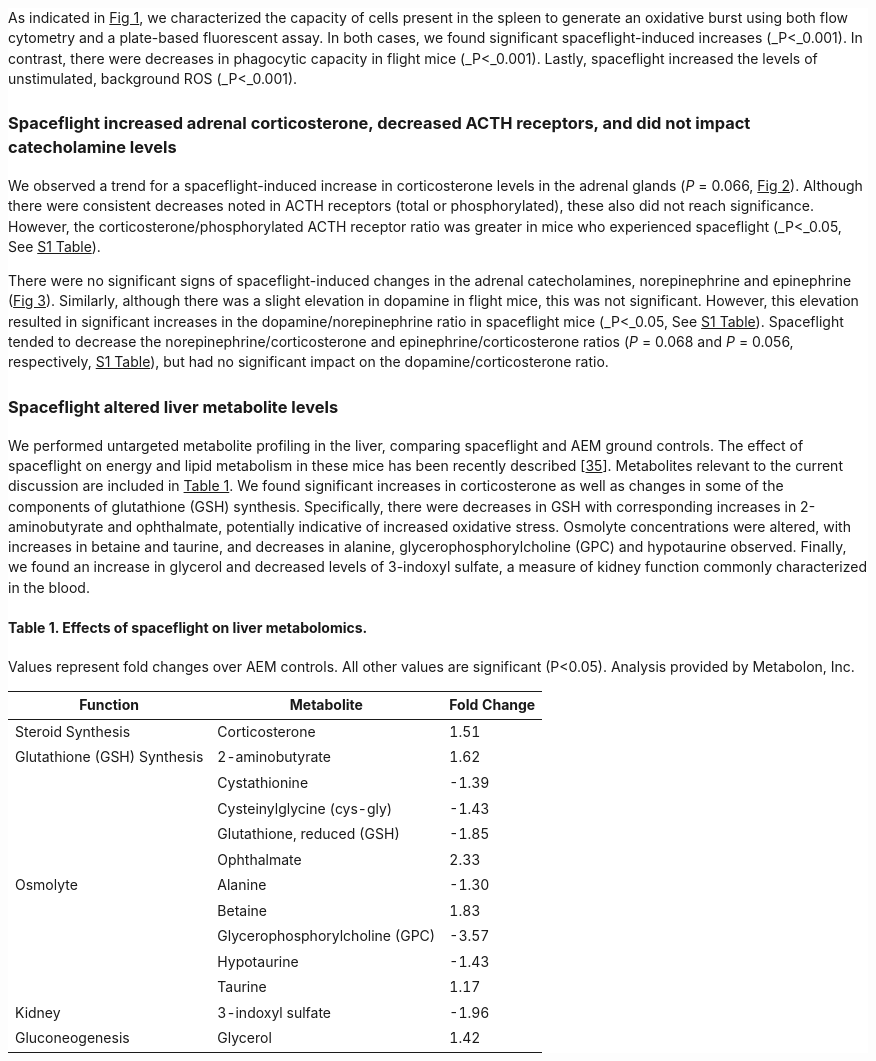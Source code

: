 As indicated in [Fig 1](#pone.0174174.g001), we characterized the capacity of cells present in the spleen to generate an oxidative burst using both flow cytometry and a plate-based fluorescent assay. In both cases, we found significant spaceflight-induced increases (_P<_0.001). In contrast, there were decreases in phagocytic capacity in flight mice (_P<_0.001). Lastly, spaceflight increased the levels of unstimulated, background ROS (_P<_0.001).

### Spaceflight increased adrenal corticosterone, decreased ACTH receptors, and did not impact catecholamine levels

We observed a trend for a spaceflight-induced increase in corticosterone levels in the adrenal glands (_P_ = 0.066, [Fig 2](#pone.0174174.g002)). Although there were consistent decreases noted in ACTH receptors (total or phosphorylated), these also did not reach significance. However, the corticosterone/phosphorylated ACTH receptor ratio was greater in mice who experienced spaceflight (_P<_0.05, See [S1 Table](#pone.0174174.s005)).

There were no significant signs of spaceflight-induced changes in the adrenal catecholamines, norepinephrine and epinephrine ([Fig 3](#pone.0174174.g003)). Similarly, although there was a slight elevation in dopamine in flight mice, this was not significant. However, this elevation resulted in significant increases in the dopamine/norepinephrine ratio in spaceflight mice (_P<_0.05, See [S1 Table](#pone.0174174.s005)). Spaceflight tended to decrease the norepinephrine/corticosterone and epinephrine/corticosterone ratios (_P_ = 0.068 and _P_ = 0.056, respectively, [S1 Table](#pone.0174174.s005)), but had no significant impact on the dopamine/corticosterone ratio.

### Spaceflight altered liver metabolite levels

We performed untargeted metabolite profiling in the liver, comparing spaceflight and AEM ground controls. The effect of spaceflight on energy and lipid metabolism in these mice has been recently described \[[35](#pone.0174174.ref035)\]. Metabolites relevant to the current discussion are included in [Table 1](#pone.0174174.t001). We found significant increases in corticosterone as well as changes in some of the components of glutathione (GSH) synthesis. Specifically, there were decreases in GSH with corresponding increases in 2-aminobutyrate and ophthalmate, potentially indicative of increased oxidative stress. Osmolyte concentrations were altered, with increases in betaine and taurine, and decreases in alanine, glycerophosphorylcholine (GPC) and hypotaurine observed. Finally, we found an increase in glycerol and decreased levels of 3-indoxyl sulfate, a measure of kidney function commonly characterized in the blood.

#### Table 1. Effects of spaceflight on liver metabolomics.

Values represent fold changes over AEM controls. All other values are significant (P<0.05). Analysis provided by Metabolon, Inc.


| Function | Metabolite | Fold Change |
| --- | --- | --- |
| Steroid Synthesis | Corticosterone | 1.51 |
| Glutathione (GSH) Synthesis | 2-aminobutyrate | 1.62 |
|  | Cystathionine | \-1.39 |
|  | Cysteinylglycine (cys-gly) | \-1.43 |
|  | Glutathione, reduced (GSH) | \-1.85 |
|  | Ophthalmate | 2.33 |
| Osmolyte | Alanine | \-1.30 |
|  | Betaine | 1.83 |
|  | Glycerophosphorylcholine (GPC) | \-3.57 |
|  | Hypotaurine | \-1.43 |
|  | Taurine | 1.17 |
| Kidney | 3-indoxyl sulfate | \-1.96 |
| Gluconeogenesis | Glycerol | 1.42 |
